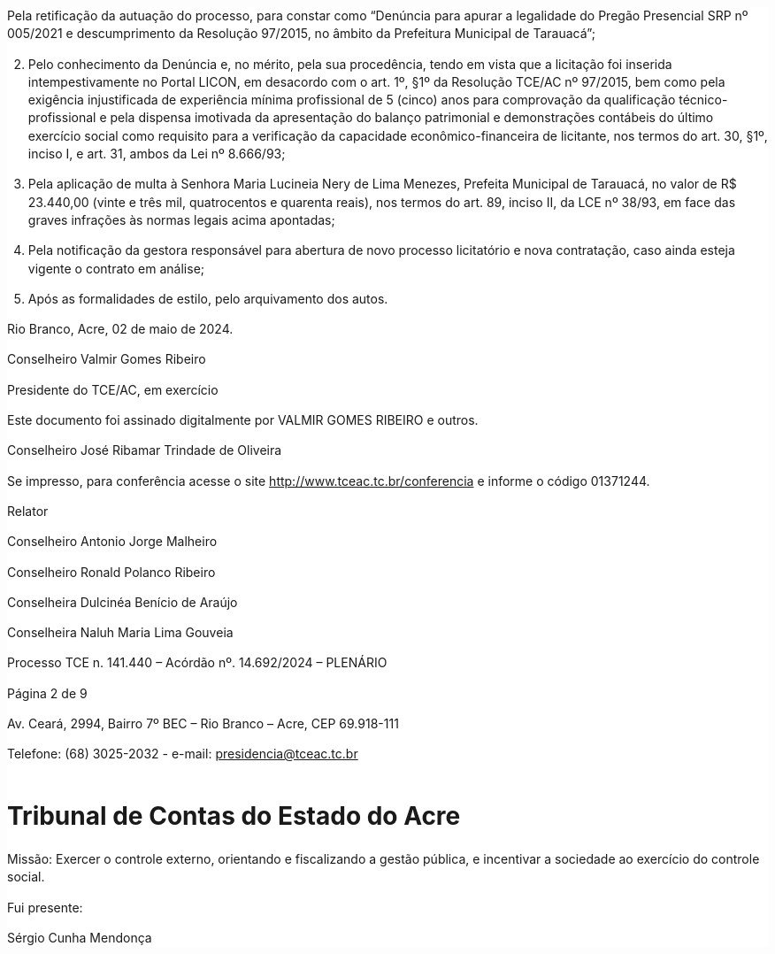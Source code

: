Pela retificação da autuação do processo, para constar como “Denúncia para apurar a legalidade do Pregão Presencial SRP nº 005/2021 e descumprimento da Resolução 97/2015, no âmbito da Prefeitura Municipal de Tarauacá”;

2) Pelo conhecimento da Denúncia e, no mérito, pela sua procedência, tendo em vista que a licitação foi inserida intempestivamente no Portal LICON, em desacordo com o art. 1º, §1º da Resolução TCE/AC nº 97/2015, bem como pela exigência injustificada de experiência mínima profissional de 5 (cinco) anos para comprovação da qualificação técnico-profissional e pela dispensa imotivada da apresentação do balanço patrimonial e demonstrações contábeis do último exercício social como requisito para a verificação da capacidade econômico-financeira de licitante, nos termos do art. 30, §1º, inciso I, e art. 31, ambos da Lei nº 8.666/93;

3) Pela aplicação de multa à Senhora Maria Lucineia Nery de Lima Menezes, Prefeita Municipal de Tarauacá, no valor de R$ 23.440,00 (vinte e três mil, quatrocentos e quarenta reais), nos termos do art. 89, inciso II, da LCE nº 38/93, em face das graves infrações às normas legais acima apontadas;

4) Pela notificação da gestora responsável para abertura de novo processo licitatório e nova contratação, caso ainda esteja vigente o contrato em análise;

5) Após as formalidades de estilo, pelo arquivamento dos autos.

Rio Branco, Acre, 02 de maio de 2024.

Conselheiro Valmir Gomes Ribeiro

Presidente do TCE/AC, em exercício

Este documento foi assinado digitalmente por VALMIR GOMES RIBEIRO e outros.

Conselheiro José Ribamar Trindade de Oliveira

Se impresso, para conferência acesse o site http://www.tceac.tc.br/conferencia e informe o código 01371244.

Relator

Conselheiro Antonio Jorge Malheiro

Conselheiro Ronald Polanco Ribeiro

Conselheira Dulcinéa Benício de Araújo

Conselheira Naluh Maria Lima Gouveia

Processo TCE n. 141.440 – Acórdão nº. 14.692/2024 – PLENÁRIO

Página 2 de 9

Av. Ceará, 2994, Bairro 7º BEC – Rio Branco – Acre, CEP 69.918-111

Telefone: (68) 3025-2032 - e-mail: presidencia@tceac.tc.br

# Tribunal de Contas do Estado do Acre

Missão: Exercer o controle externo, orientando e fiscalizando a gestão pública, e incentivar a sociedade ao exercício do controle social.

Fui presente:

Sérgio Cunha Mendonça
